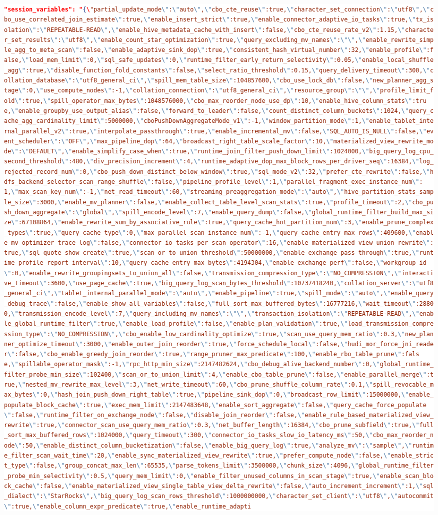 ```json
"session_variables": "{\"partial_update_mode\":\"auto\",\"cbo_cte_reuse\":true,\"character_set_connection\":\"utf8\",\"cbo_use_correlated_join_estimate\":true,\"enable_insert_strict\":true,\"enable_connector_adaptive_io_tasks\":true,\"tx_isolation\":\"REPEATABLE-READ\",\"enable_hive_metadata_cache_with_insert\":false,\"cbo_cte_reuse_rate_v2\":1.15,\"character_set_results\":\"utf8\",\"enable_count_star_optimization\":true,\"query_excluding_mv_names\":\"\",\"enable_rewrite_simple_agg_to_meta_scan\":false,\"enable_adaptive_sink_dop\":true,\"consistent_hash_virtual_number\":32,\"enable_profile\":false,\"load_mem_limit\":0,\"sql_safe_updates\":0,\"runtime_filter_early_return_selectivity\":0.05,\"enable_local_shuffle_agg\":true,\"disable_function_fold_constants\":false,\"select_ratio_threshold\":0.15,\"query_delivery_timeout\":300,\"collation_database\":\"utf8_general_ci\",\"spill_mem_table_size\":104857600,\"cbo_use_lock_db\":false,\"new_planner_agg_stage\":0,\"use_compute_nodes\":-1,\"collation_connection\":\"utf8_general_ci\",\"resource_group\":\"\",\"profile_limit_fold\":true,\"spill_operator_max_bytes\":1048576000,\"cbo_max_reorder_node_use_dp\":10,\"enable_hive_column_stats\":true,\"enable_groupby_use_output_alias\":false,\"forward_to_leader\":false,\"count_distinct_column_buckets\":1024,\"query_cache_agg_cardinality_limit\":5000000,\"cboPushDownAggregateMode_v1\":-1,\"window_partition_mode\":1,\"enable_tablet_internal_parallel_v2\":true,\"interpolate_passthrough\":true,\"enable_incremental_mv\":false,\"SQL_AUTO_IS_NULL\":false,\"event_scheduler\":\"OFF\",\"max_pipeline_dop\":64,\"broadcast_right_table_scale_factor\":10,\"materialized_view_rewrite_mode\":\"DEFAULT\",\"enable_simplify_case_when\":true,\"runtime_join_filter_push_down_limit\":1024000,\"big_query_log_cpu_second_threshold\":480,\"div_precision_increment\":4,\"runtime_adaptive_dop_max_block_rows_per_driver_seq\":16384,\"log_rejected_record_num\":0,\"cbo_push_down_distinct_below_window\":true,\"sql_mode_v2\":32,\"prefer_cte_rewrite\":false,\"hdfs_backend_selector_scan_range_shuffle\":false,\"pipeline_profile_level\":1,\"parallel_fragment_exec_instance_num\":1,\"max_scan_key_num\":-1,\"net_read_timeout\":60,\"streaming_preaggregation_mode\":\"auto\",\"hive_partition_stats_sample_size\":3000,\"enable_mv_planner\":false,\"enable_collect_table_level_scan_stats\":true,\"profile_timeout\":2,\"cbo_push_down_aggregate\":\"global\",\"spill_encode_level\":7,\"enable_query_dump\":false,\"global_runtime_filter_build_max_size\":67108864,\"enable_rewrite_sum_by_associative_rule\":true,\"query_cache_hot_partition_num\":3,\"enable_prune_complex_types\":true,\"query_cache_type\":0,\"max_parallel_scan_instance_num\":-1,\"query_cache_entry_max_rows\":409600,\"enable_mv_optimizer_trace_log\":false,\"connector_io_tasks_per_scan_operator\":16,\"enable_materialized_view_union_rewrite\":true,\"sql_quote_show_create\":true,\"scan_or_to_union_threshold\":50000000,\"enable_exchange_pass_through\":true,\"runtime_profile_report_interval\":10,\"query_cache_entry_max_bytes\":4194304,\"enable_exchange_perf\":false,\"workgroup_id\":0,\"enable_rewrite_groupingsets_to_union_all\":false,\"transmission_compression_type\":\"NO_COMPRESSION\",\"interactive_timeout\":3600,\"use_page_cache\":true,\"big_query_log_scan_bytes_threshold\":10737418240,\"collation_server\":\"utf8_general_ci\",\"tablet_internal_parallel_mode\":\"auto\",\"enable_pipeline\":true,\"spill_mode\":\"auto\",\"enable_query_debug_trace\":false,\"enable_show_all_variables\":false,\"full_sort_max_buffered_bytes\":16777216,\"wait_timeout\":28800,\"transmission_encode_level\":7,\"query_including_mv_names\":\"\",\"transaction_isolation\":\"REPEATABLE-READ\",\"enable_global_runtime_filter\":true,\"enable_load_profile\":false,\"enable_plan_validation\":true,\"load_transmission_compression_type\":\"NO_COMPRESSION\",\"cbo_enable_low_cardinality_optimize\":true,\"scan_use_query_mem_ratio\":0.3,\"new_planner_optimize_timeout\":3000,\"enable_outer_join_reorder\":true,\"force_schedule_local\":false,\"hudi_mor_force_jni_reader\":false,\"cbo_enable_greedy_join_reorder\":true,\"range_pruner_max_predicate\":100,\"enable_rbo_table_prune\":false,\"spillable_operator_mask\":-1,\"rpc_http_min_size\":2147482624,\"cbo_debug_alive_backend_number\":0,\"global_runtime_filter_probe_min_size\":102400,\"scan_or_to_union_limit\":4,\"enable_cbo_table_prune\":false,\"enable_parallel_merge\":true,\"nested_mv_rewrite_max_level\":3,\"net_write_timeout\":60,\"cbo_prune_shuffle_column_rate\":0.1,\"spill_revocable_max_bytes\":0,\"hash_join_push_down_right_table\":true,\"pipeline_sink_dop\":0,\"broadcast_row_limit\":15000000,\"enable_populate_block_cache\":true,\"exec_mem_limit\":2147483648,\"enable_sort_aggregate\":false,\"query_cache_force_populate\":false,\"runtime_filter_on_exchange_node\":false,\"disable_join_reorder\":false,\"enable_rule_based_materialized_view_rewrite\":true,\"connector_scan_use_query_mem_ratio\":0.3,\"net_buffer_length\":16384,\"cbo_prune_subfield\":true,\"full_sort_max_buffered_rows\":1024000,\"query_timeout\":300,\"connector_io_tasks_slow_io_latency_ms\":50,\"cbo_max_reorder_node\":50,\"enable_distinct_column_bucketization\":false,\"enable_big_query_log\":true,\"analyze_mv\":\"sample\",\"runtime_filter_scan_wait_time\":20,\"enable_sync_materialized_view_rewrite\":true,\"prefer_compute_node\":false,\"enable_strict_type\":false,\"group_concat_max_len\":65535,\"parse_tokens_limit\":3500000,\"chunk_size\":4096,\"global_runtime_filter_probe_min_selectivity\":0.5,\"query_mem_limit\":0,\"enable_filter_unused_columns_in_scan_stage\":true,\"enable_scan_block_cache\":false,\"enable_materialized_view_single_table_view_delta_rewrite\":false,\"auto_increment_increment\":1,\"sql_dialect\":\"StarRocks\",\"big_query_log_scan_rows_threshold\":1000000000,\"character_set_client\":\"utf8\",\"autocommit\":true,\"enable_column_expr_predicate\":true,\"enable_runtime_adapti
```